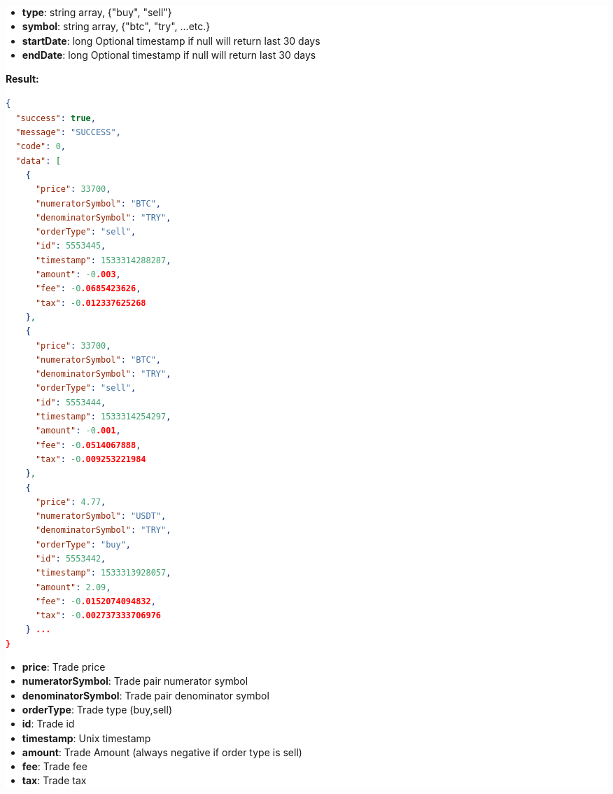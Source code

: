* **type**: string array, {"buy", "sell"}
* **symbol**: string array, {"btc", "try", ...etc.}
* **startDate**: long Optional timestamp if null will return last 30 days
* **endDate**: long Optional timestamp if null will return last 30 days

**Result:**
``` json
{
  "success": true,
  "message": "SUCCESS",
  "code": 0,
  "data": [
    {
      "price": 33700,
      "numeratorSymbol": "BTC",
      "denominatorSymbol": "TRY",
      "orderType": "sell",
      "id": 5553445,
      "timestamp": 1533314288287,
      "amount": -0.003,
      "fee": -0.0685423626,
      "tax": -0.012337625268
    },
    {
      "price": 33700,
      "numeratorSymbol": "BTC",
      "denominatorSymbol": "TRY",
      "orderType": "sell",
      "id": 5553444,
      "timestamp": 1533314254297,
      "amount": -0.001,
      "fee": -0.0514067888,
      "tax": -0.009253221984
    },
    {
      "price": 4.77,
      "numeratorSymbol": "USDT",
      "denominatorSymbol": "TRY",
      "orderType": "buy",
      "id": 5553442,
      "timestamp": 1533313928057,
      "amount": 2.09,
      "fee": -0.0152074094832,
      "tax": -0.002737333706976
    } ...
}
```

* **price**: Trade price
* **numeratorSymbol**: Trade pair numerator symbol
* **denominatorSymbol**: Trade pair denominator symbol
* **orderType**: Trade type (buy,sell)
* **id**: Trade id
* **timestamp**: Unix timestamp
* **amount**: Trade Amount (always negative if order type is sell)
* **fee**: Trade fee
* **tax**: Trade tax

